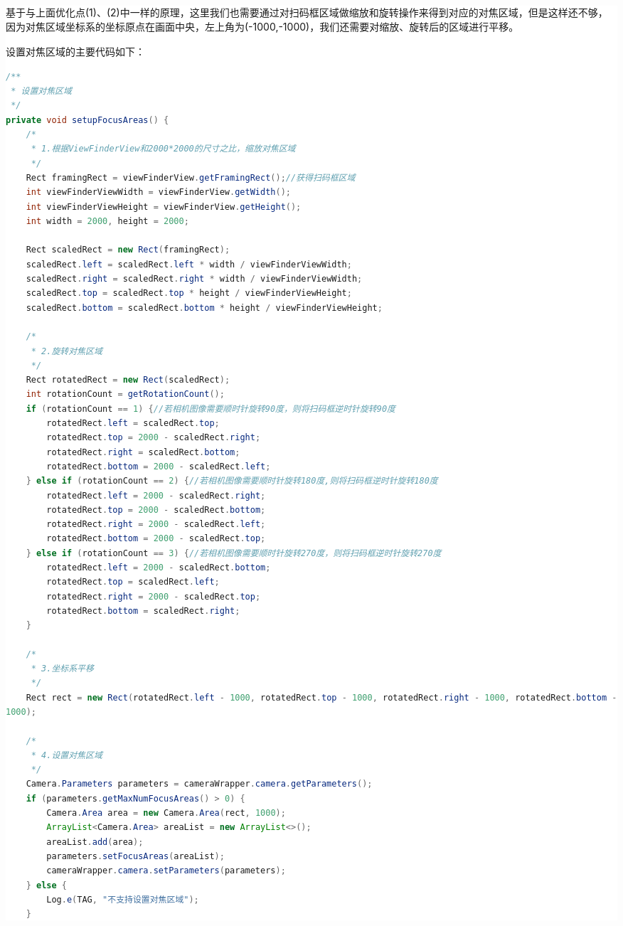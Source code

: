 基于与上面优化点(1)、(2)中一样的原理，这里我们也需要通过对扫码框区域做缩放和旋转操作来得到对应的对焦区域，但是这样还不够，因为对焦区域坐标系的坐标原点在画面中央，左上角为(-1000,-1000)，我们还需要对缩放、旋转后的区域进行平移。

设置对焦区域的主要代码如下：

```java
/**
 * 设置对焦区域
 */
private void setupFocusAreas() {
    /*
     * 1.根据ViewFinderView和2000*2000的尺寸之比，缩放对焦区域
     */
    Rect framingRect = viewFinderView.getFramingRect();//获得扫码框区域
    int viewFinderViewWidth = viewFinderView.getWidth();
    int viewFinderViewHeight = viewFinderView.getHeight();
    int width = 2000, height = 2000;

    Rect scaledRect = new Rect(framingRect);
    scaledRect.left = scaledRect.left * width / viewFinderViewWidth;
    scaledRect.right = scaledRect.right * width / viewFinderViewWidth;
    scaledRect.top = scaledRect.top * height / viewFinderViewHeight;
    scaledRect.bottom = scaledRect.bottom * height / viewFinderViewHeight;

    /*
     * 2.旋转对焦区域
     */
    Rect rotatedRect = new Rect(scaledRect);
    int rotationCount = getRotationCount();
    if (rotationCount == 1) {//若相机图像需要顺时针旋转90度，则将扫码框逆时针旋转90度
        rotatedRect.left = scaledRect.top;
        rotatedRect.top = 2000 - scaledRect.right;
        rotatedRect.right = scaledRect.bottom;
        rotatedRect.bottom = 2000 - scaledRect.left;
    } else if (rotationCount == 2) {//若相机图像需要顺时针旋转180度,则将扫码框逆时针旋转180度
        rotatedRect.left = 2000 - scaledRect.right;
        rotatedRect.top = 2000 - scaledRect.bottom;
        rotatedRect.right = 2000 - scaledRect.left;
        rotatedRect.bottom = 2000 - scaledRect.top;
    } else if (rotationCount == 3) {//若相机图像需要顺时针旋转270度，则将扫码框逆时针旋转270度
        rotatedRect.left = 2000 - scaledRect.bottom;
        rotatedRect.top = scaledRect.left;
        rotatedRect.right = 2000 - scaledRect.top;
        rotatedRect.bottom = scaledRect.right;
    }

    /*
     * 3.坐标系平移
     */
    Rect rect = new Rect(rotatedRect.left - 1000, rotatedRect.top - 1000, rotatedRect.right - 1000, rotatedRect.bottom - 1000);

    /*
     * 4.设置对焦区域
     */
    Camera.Parameters parameters = cameraWrapper.camera.getParameters();
    if (parameters.getMaxNumFocusAreas() > 0) {
        Camera.Area area = new Camera.Area(rect, 1000);
        ArrayList<Camera.Area> areaList = new ArrayList<>();
        areaList.add(area);
        parameters.setFocusAreas(areaList);
        cameraWrapper.camera.setParameters(parameters);
    } else {
        Log.e(TAG, "不支持设置对焦区域");
    }
```